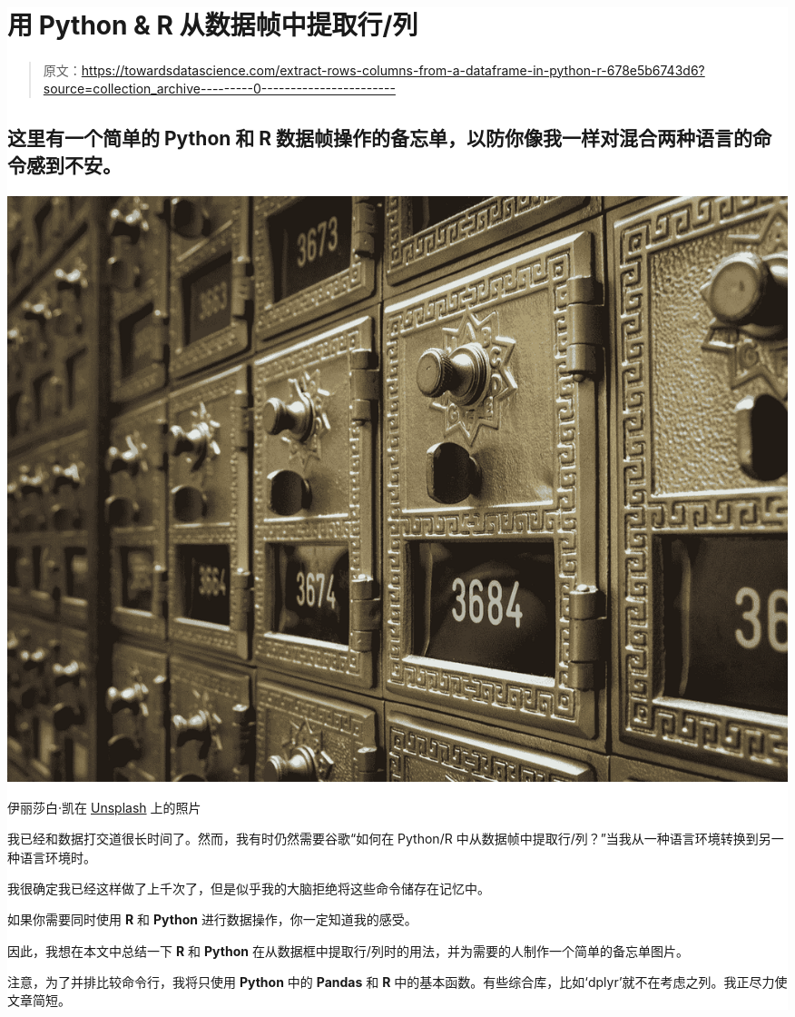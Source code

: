 # 用 Python & R 从数据帧中提取行/列

> 原文：<https://towardsdatascience.com/extract-rows-columns-from-a-dataframe-in-python-r-678e5b6743d6?source=collection_archive---------0----------------------->

## 这里有一个简单的 Python 和 R 数据帧操作的备忘单，以防你像我一样对混合两种语言的命令感到不安。

![](img/dccdc09474a6c82341dfb58f011ce986.png)

伊丽莎白·凯在 [Unsplash](https://unsplash.com?utm_source=medium&utm_medium=referral) 上的照片

我已经和数据打交道很长时间了。然而，我有时仍然需要谷歌“如何在 Python/R 中从数据帧中提取行/列？”当我从一种语言环境转换到另一种语言环境时。

我很确定我已经这样做了上千次了，但是似乎我的大脑拒绝将这些命令储存在记忆中。

如果你需要同时使用 **R** 和 **Python** 进行数据操作，你一定知道我的感受。

因此，我想在本文中总结一下 **R** 和 **Python** 在从数据框中提取行/列时的用法，并为需要的人制作一个简单的备忘单图片。

注意，为了并排比较命令行，我将只使用 **Python** 中的 **Pandas** 和 **R** 中的基本函数。有些综合库，比如‘dplyr’就不在考虑之列。我正尽力使文章简短。
